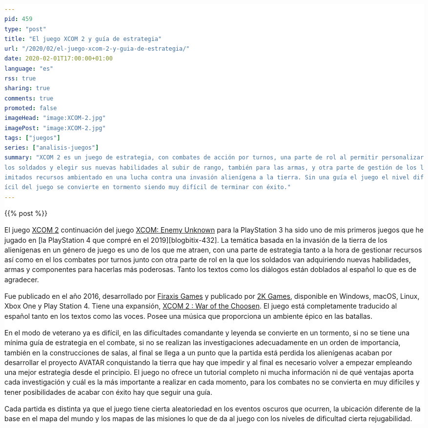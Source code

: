 ```yaml
---
pid: 459
type: "post"
title: "El juego XCOM 2 y guía de estrategia"
url: "/2020/02/el-juego-xcom-2-y-guia-de-estrategia/"
date: 2020-02-01T17:00:00+01:00
language: "es"
rss: true
sharing: true
comments: true
promoted: false
imageHead: "image:XCOM-2.jpg"
imagePost: "image:XCOM-2.jpg"
tags: ["juegos"]
series: ["analisis-juegos"]
summary: "XCOM 2 es un juego de estrategia, con combates de acción por turnos, una parte de rol al permitir personalizar los soldados y elegir sus nuevas habilidades al subir de rango, también para las armas, y otra parte de gestión de los limitados recursos ambientado en una lucha contra una invasión alienígena a la tierra. Sin una guía el juego el nivel difícil del juego se convierte en tormento siendo muy difícil de terminar con éxito."
---
```


{{% post %}}

El juego [XCOM 2](https://en.wikipedia.org/wiki/XCOM_2) continuación del juego [XCOM: Enemy Unknown](https://en.wikipedia.org/wiki/XCOM:_Enemy_Unknown) para la PlayStation 3 ha sido uno de mis primeros juegos que he jugado en [la PlayStation 4 que compré en el 2019][blogbitix-432]. La temática basada en la invasión de la tierra de los alienígenas en un género de juego es uno de los que me atraen, con una parte de estrategia tanto a la hora de gestionar recursos así como en el los combates por turnos junto con otra parte de rol en la que los soldados van adquiriendo nuevas habilidades, armas y componentes para hacerlas más poderosas. Tanto los textos como los diálogos están doblados al español lo que es de agradecer.

Fue publicado en el año 2016, desarrollado por [Firaxis Games](https://en.wikipedia.org/wiki/Firaxis_Games) y publicado por [2K Games](https://en.wikipedia.org/wiki/2K_Games), disponible en Windows, macOS, Linux, Xbox One y Play Station 4. Tiene una expansión, [XCOM 2 : War of the Choosen](https://en.wikipedia.org/wiki/XCOM_2:_War_of_the_Chosen). El juego está completamente traducido al español tanto en los textos como las voces. Posee una música que proporciona un ambiente épico en las batallas.

En el modo de veterano ya es difícil, en las dificultades comandante y leyenda se convierte en un tormento, si no se tiene una mínima guía de estrategia en el combate, si no se realizan las investigaciones adecuadamente en un orden de importancia, también en la construcciones de salas, al final se llega a un punto que la partida está perdida los alienígenas acaban por desarrollar el proyecto AVATAR conquistando la tierra que hay que impedir y al final es necesario volver a empezar empleando una mejor estrategia desde el principio. El juego no ofrece un tutorial completo ni mucha información ni de qué ventajas aporta cada investigación y cuál es la más importante a realizar en cada momento, para los combates no se convierta en muy difíciles y tener posibilidades de acabar con éxito hay que seguir una guía.

Cada partida es distinta ya que el juego tiene cierta aleatoriedad en los eventos oscuros que ocurren, la ubicación diferente de la base en el mapa del mundo y los mapas de las misiones lo que de da al juego con los niveles de dificultad cierta rejugabilidad.
